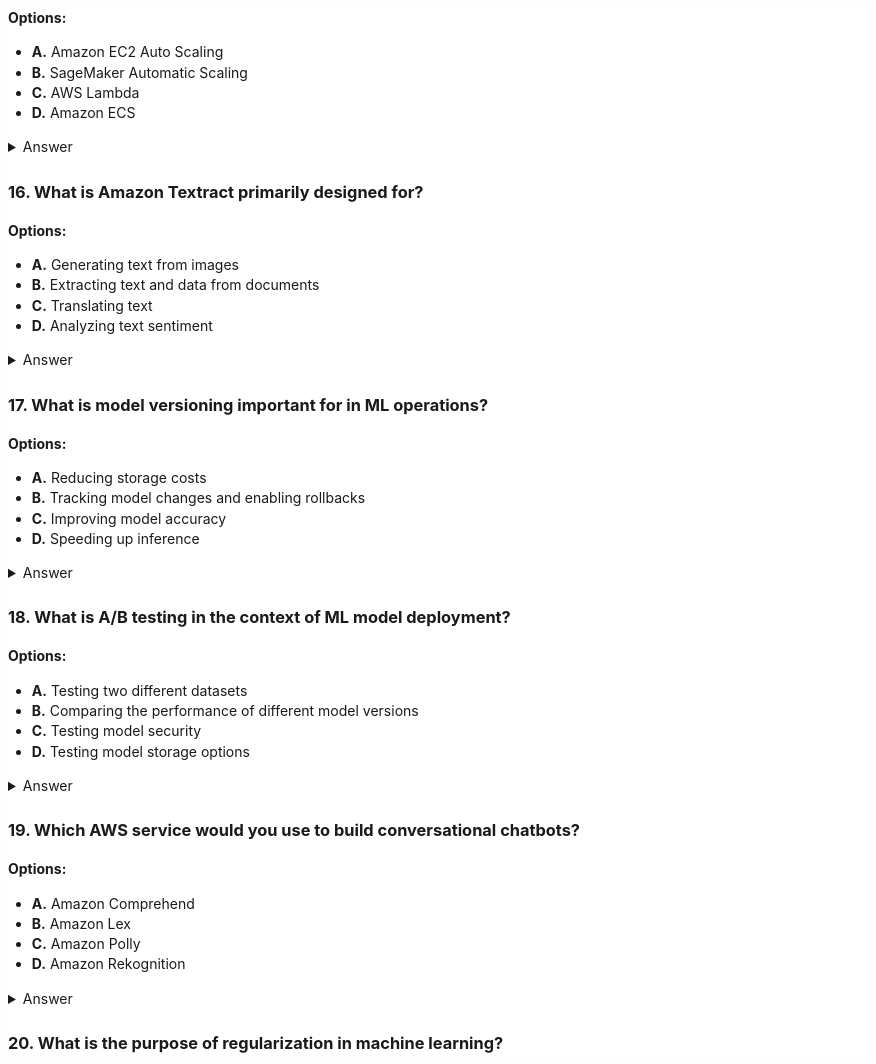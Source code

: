 **Options:**

- **A.** Amazon EC2 Auto Scaling
- **B.** SageMaker Automatic Scaling
- **C.** AWS Lambda
- **D.** Amazon ECS

<details><summary>Answer</summary></details>

### 16. What is Amazon Textract primarily designed for?

**Options:**

- **A.** Generating text from images
- **B.** Extracting text and data from documents
- **C.** Translating text
- **D.** Analyzing text sentiment

<details><summary>Answer</summary></details>

### 17. What is model versioning important for in ML operations?

**Options:**

- **A.** Reducing storage costs
- **B.** Tracking model changes and enabling rollbacks
- **C.** Improving model accuracy
- **D.** Speeding up inference

<details><summary>Answer</summary></details>

### 18. What is A/B testing in the context of ML model deployment?

**Options:**

- **A.** Testing two different datasets
- **B.** Comparing the performance of different model versions
- **C.** Testing model security
- **D.** Testing model storage options

<details><summary>Answer</summary></details>

### 19. Which AWS service would you use to build conversational chatbots?

**Options:**

- **A.** Amazon Comprehend
- **B.** Amazon Lex
- **C.** Amazon Polly
- **D.** Amazon Rekognition

<details><summary>Answer</summary></details>

### 20. What is the purpose of regularization in machine learning?
